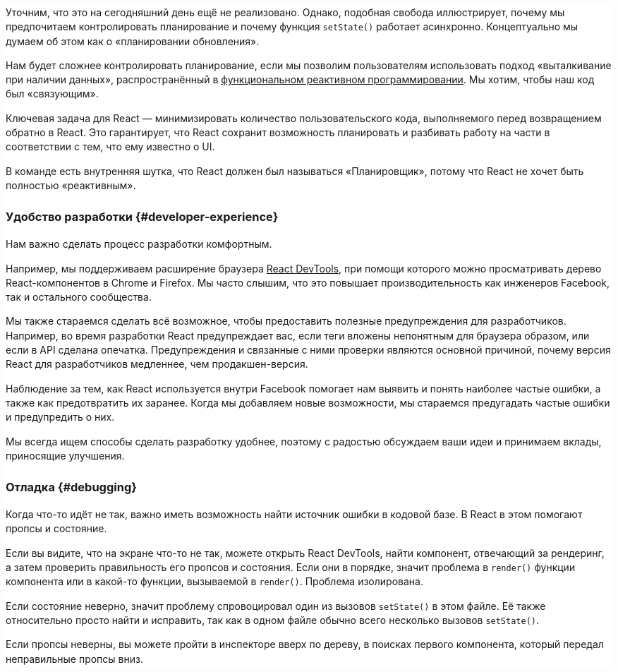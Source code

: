 Уточним, что это на сегодняшний день ещё не реализовано. Однако, подобная свобода иллюстрирует, почему мы предпочитаем контролировать планирование и почему функция `setState()` работает асинхронно. Концептуально мы думаем об этом как о «планировании обновления».

Нам будет сложнее контролировать планирование, если мы позволим пользователям использовать подход «выталкивание при наличии данных», распространённый в [функциональном реактивном программировании](https://ru.wikipedia.org/wiki/%D0%A0%D0%B5%D0%B0%D0%BA%D1%82%D0%B8%D0%B2%D0%BD%D0%BE%D0%B5_%D0%BF%D1%80%D0%BE%D0%B3%D1%80%D0%B0%D0%BC%D0%BC%D0%B8%D1%80%D0%BE%D0%B2%D0%B0%D0%BD%D0%B8%D0%B5#%D0%A4%D1%83%D0%BD%D0%BA%D1%86%D0%B8%D0%BE%D0%BD%D0%B0%D0%BB%D1%8C%D0%BD%D0%BE%D0%B5_%D1%80%D0%B5%D0%B0%D0%BA%D1%82%D0%B8%D0%B2%D0%BD%D0%BE%D0%B5_%D0%BF%D1%80%D0%BE%D0%B3%D1%80%D0%B0%D0%BC%D0%BC%D0%B8%D1%80%D0%BE%D0%B2%D0%B). Мы хотим, чтобы наш код был «связующим».

Ключевая задача для React — минимизировать количество пользовательского кода, выполняемого перед возвращением обратно в React. Это гарантирует, что React сохранит возможность планировать и разбивать работу на части в соответствии с тем, что ему известно о UI.

В команде есть внутренняя шутка, что React должен был называться «Планировщик», потому что React не хочет быть полностью «реактивным».

### Удобство разработки {#developer-experience}

Нам важно сделать процесс разработки комфортным.

Например, мы поддерживаем расширение браузера [React DevTools](https://github.com/facebook/react-devtools), при помощи которого можно просматривать дерево React-компонентов в Chrome и Firefox. Мы часто слышим, что это повышает производительность как инженеров Facebook, так и остального сообщества.

Мы также стараемся сделать всё возможное, чтобы предоставить полезные предупреждения для разработчиков. Например, во время разработки React предупреждает вас, если теги вложены непонятным для браузера образом, или если в API сделана опечатка. Предупреждения и связанные с ними проверки являются основной причиной, почему версия React для разработчиков медленнее, чем продакшен-версия.

Наблюдение за тем, как React используется внутри Facebook помогает нам выявить и понять наиболее частые ошибки, а также как предотвратить их заранее. Когда мы добавляем новые возможности, мы стараемся предугадать частые ошибки и предупредить о них.

Мы всегда ищем способы сделать разработку удобнее, поэтому с радостью обсуждаем ваши идеи и принимаем вклады, приносящие улучшения.

### Отладка {#debugging}

Когда что-то идёт не так, важно иметь возможность найти источник ошибки в кодовой базе. В React в этом помогают пропсы и состояние.

Если вы видите, что на экране что-то не так, можете открыть React DevTools, найти компонент, отвечающий за рендеринг, а затем проверить правильность его пропсов и состояния. Если они в порядке, значит проблема в `render()` функции компонента или в какой-то функции, вызываемой в `render()`. Проблема изолирована.

Если состояние неверно, значит проблему спровоцировал один из вызовов `setState()` в этом файле. Её также относительно просто найти и исправить, так как в одном файле обычно всего несколько вызовов `setState()`.

Если пропсы неверны, вы можете пройти в инспекторе вверх по дереву, в поисках первого компонента, который передал неправильные пропсы вниз.

